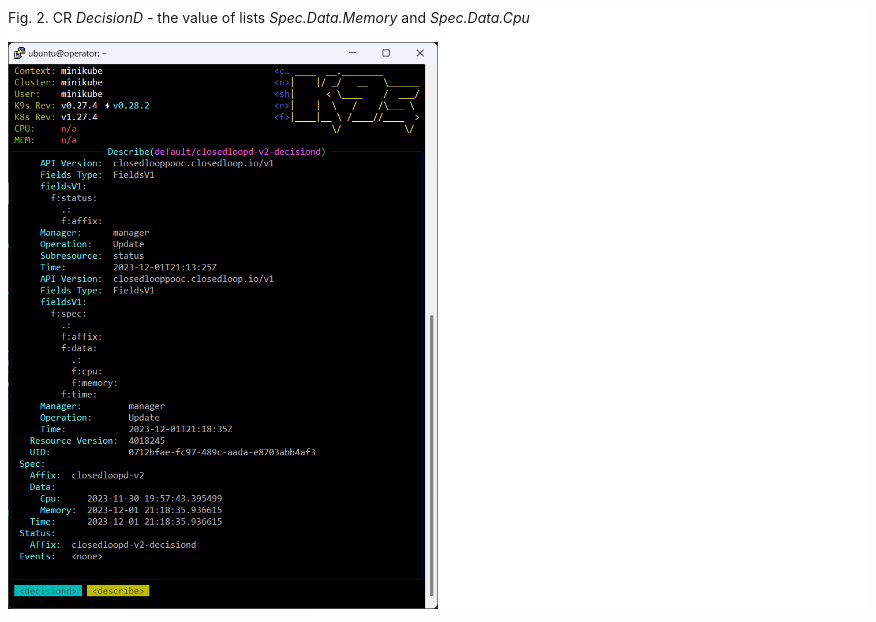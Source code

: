 Fig. 2. CR _DecisionD_ - the value of lists _Spec.Data.Memory_ and _Spec.Data.Cpu_ 

<img src="./images/decisiond_3.png" width="50%"></img>
